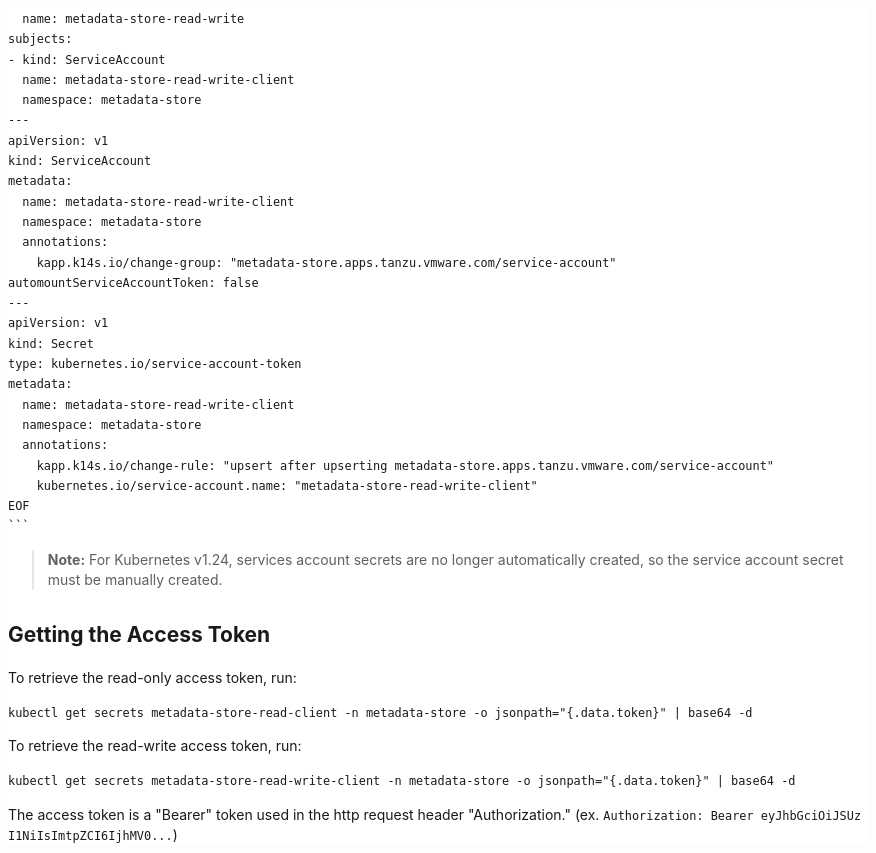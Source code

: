       name: metadata-store-read-write
    subjects:
    - kind: ServiceAccount
      name: metadata-store-read-write-client
      namespace: metadata-store
    ---
    apiVersion: v1
    kind: ServiceAccount
    metadata:
      name: metadata-store-read-write-client
      namespace: metadata-store
      annotations:
        kapp.k14s.io/change-group: "metadata-store.apps.tanzu.vmware.com/service-account"
    automountServiceAccountToken: false
    ---
    apiVersion: v1
    kind: Secret
    type: kubernetes.io/service-account-token
    metadata:
      name: metadata-store-read-write-client
      namespace: metadata-store
      annotations:
        kapp.k14s.io/change-rule: "upsert after upserting metadata-store.apps.tanzu.vmware.com/service-account"
        kubernetes.io/service-account.name: "metadata-store-read-write-client"
    EOF
    ```
  
  >**Note:** For Kubernetes v1.24, services account secrets are no longer automatically created, so the service account secret must be manually created.
  
## Getting the Access Token

To retrieve the read-only access token, run:

```console
kubectl get secrets metadata-store-read-client -n metadata-store -o jsonpath="{.data.token}" | base64 -d
```

To retrieve the read-write access token, run:

```console
kubectl get secrets metadata-store-read-write-client -n metadata-store -o jsonpath="{.data.token}" | base64 -d
```

The access token is a "Bearer" token used in the http request header "Authorization." (ex. `Authorization: Bearer eyJhbGciOiJSUzI1NiIsImtpZCI6IjhMV0...`)